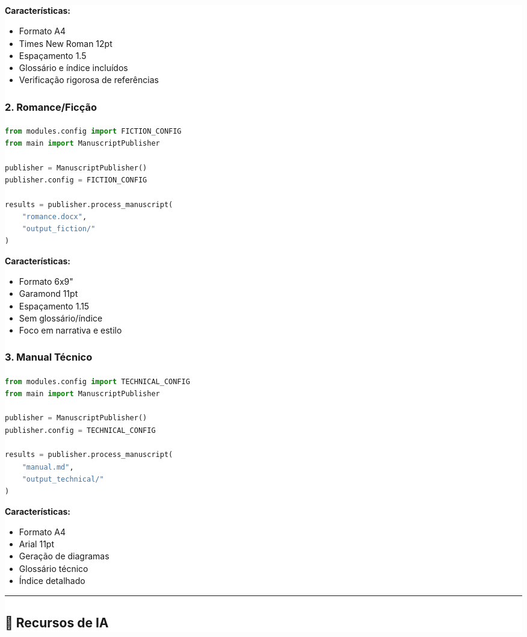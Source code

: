 **Características:**
- Formato A4
- Times New Roman 12pt
- Espaçamento 1.5
- Glossário e índice incluídos
- Verificação rigorosa de referências

### 2. Romance/Ficção

```python
from modules.config import FICTION_CONFIG
from main import ManuscriptPublisher

publisher = ManuscriptPublisher()
publisher.config = FICTION_CONFIG

results = publisher.process_manuscript(
    "romance.docx",
    "output_fiction/"
)
```

**Características:**
- Formato 6x9"
- Garamond 11pt
- Espaçamento 1.15
- Sem glossário/índice
- Foco em narrativa e estilo

### 3. Manual Técnico

```python
from modules.config import TECHNICAL_CONFIG
from main import ManuscriptPublisher

publisher = ManuscriptPublisher()
publisher.config = TECHNICAL_CONFIG

results = publisher.process_manuscript(
    "manual.md",
    "output_technical/"
)
```

**Características:**
- Formato A4
- Arial 11pt
- Geração de diagramas
- Glossário técnico
- Índice detalhado

---

## 🤖 Recursos de IA
